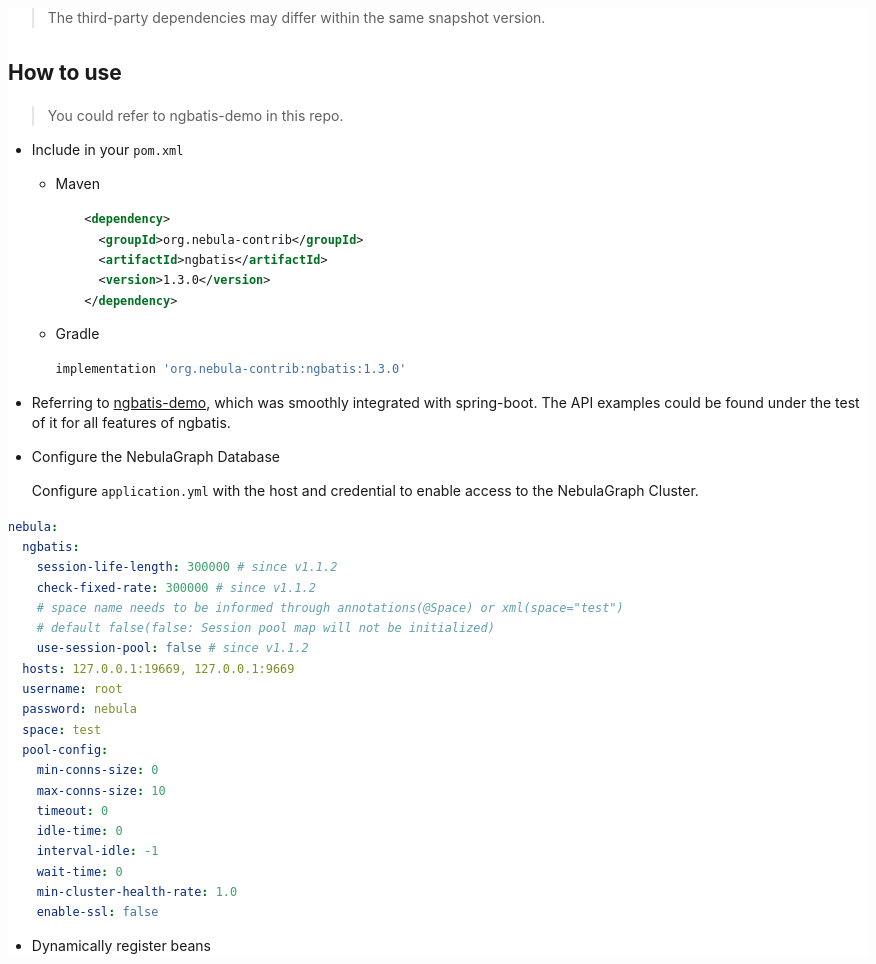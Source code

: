 > The third-party dependencies may differ within the same snapshot version.

## How to use

> You could refer to ngbatis-demo in this repo.

- Include in your `pom.xml`
  - Maven

    ```xml
        <dependency>
          <groupId>org.nebula-contrib</groupId>
          <artifactId>ngbatis</artifactId>
          <version>1.3.0</version>
        </dependency>
    ```

  - Gradle

    ```groovy
    implementation 'org.nebula-contrib:ngbatis:1.3.0'
    ```

- Referring to [ngbatis-demo](./ngbatis-demo), which was smoothly integrated with spring-boot. The API examples could be found under the test of it for all features of ngbatis.

- Configure the NebulaGraph Database

  Configure `application.yml` with the host and credential to enable access to the NebulaGraph Cluster.

```yml
nebula:
  ngbatis:
    session-life-length: 300000 # since v1.1.2
    check-fixed-rate: 300000 # since v1.1.2
    # space name needs to be informed through annotations(@Space) or xml(space="test")
    # default false(false: Session pool map will not be initialized)
    use-session-pool: false # since v1.1.2
  hosts: 127.0.0.1:19669, 127.0.0.1:9669
  username: root
  password: nebula
  space: test
  pool-config:
    min-conns-size: 0
    max-conns-size: 10
    timeout: 0
    idle-time: 0
    interval-idle: -1
    wait-time: 0
    min-cluster-health-rate: 1.0
    enable-ssl: false
```

- Dynamically register beans
